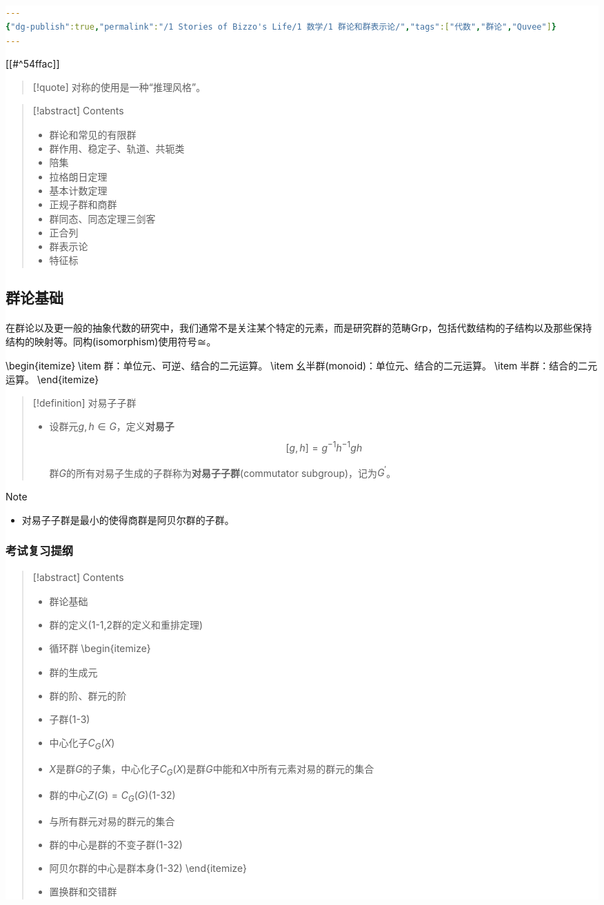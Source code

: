 ```yaml
---
{"dg-publish":true,"permalink":"/1 Stories of Bizzo's Life/1 数学/1 群论和群表示论/","tags":["代数","群论","Quvee"]}
---
```



[[#^54ffac]]
> [!quote] 
> 对称的使用是一种“推理风格”。 

> [!abstract] Contents
> - 群论和常见的有限群
> - 群作用、稳定子、轨道、共轭类
> - 陪集
> - 拉格朗日定理
> - 基本计数定理
> - 正规子群和商群
> - 群同态、同态定理三剑客
> - 正合列
> - 群表示论
> - 特征标

## 群论基础

在群论以及更一般的抽象代数的研究中，我们通常不是关注某个特定的元素，而是研究群的范畴$\mathsf{Grp}$，包括代数结构的子结构以及那些保持结构的映射等。同构(isomorphism)使用符号$\cong$。

\begin{itemize}
    \item 群：单位元、可逆、结合的二元运算。
    \item 幺半群(monoid)：单位元、结合的二元运算。
    \item 半群：结合的二元运算。
\end{itemize}

> [!definition] 对易子子群
> - 设群元$g,h\in G$，定义**对易子**
$$
[g,h]=g^{-1}h^{-1}gh
$$
>
>   群$G$的所有对易子生成的子群称为**对易子子群**(commutator subgroup)，记为$G^\prime$。

> [!note]
> - 对易子子群是最小的使得商群是阿贝尔群的子群。

### 考试复习提纲
> [!abstract] Contents
> - 群论基础
>
> - 群的定义(1-1,2群的定义和重排定理)
> - 循环群
>   \begin{itemize}
> - 群的生成元
> - 群的阶、群元的阶
> - 子群(1-3)
> - 中心化子$C_G(X)$
>
> - $X$是群$G$的子集，中心化子$C_G(X)$是群$G$中能和$X$中所有元素对易的群元的集合
> - 群的中心$Z(G)=C_G(G)$(1-32)
>
> - 与所有群元对易的群元的集合
> - 群的中心是群的不变子群(1-32)
> - 阿贝尔群的中心是群本身(1-32)
>   \end{itemize}
> - 置换群和交错群